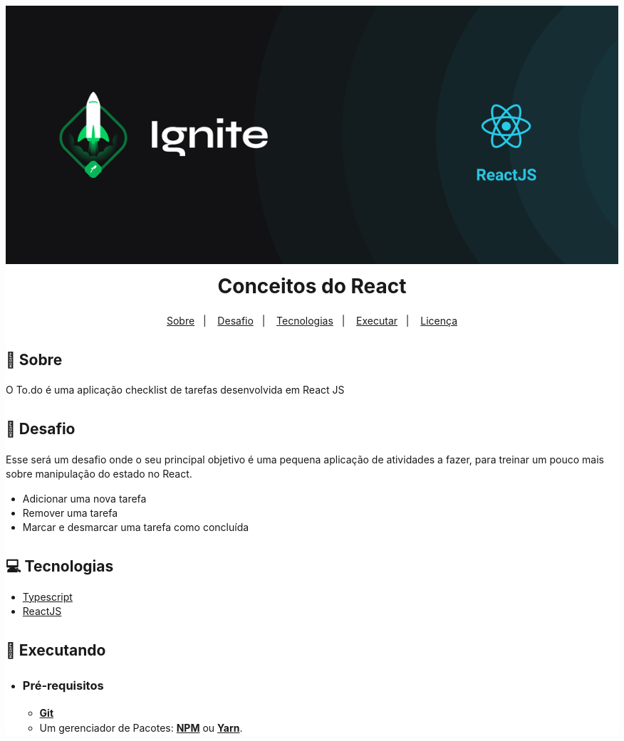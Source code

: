 <h1 align="center">
    <img alt="ReactJS" src="cover-reactjs.png" width="100%"/>
    <br>Conceitos do React<br/>
</h1>

<p align="center">
  <a href="#notebook_with_decorative_cover-sobre">Sobre</a>&nbsp;&nbsp;&nbsp;|&nbsp;&nbsp;&nbsp;
  <a href="#dart-desafio">Desafio</a>&nbsp;&nbsp;&nbsp;|&nbsp;&nbsp;&nbsp;
  <a href="#computer-tecnologias">Tecnologias</a>&nbsp;&nbsp;&nbsp;|&nbsp;&nbsp;&nbsp;
  <a href="#rocket-executando">Executar</a>&nbsp;&nbsp;&nbsp;|&nbsp;&nbsp;&nbsp;
  <a href="#page_facing_up-licença">Licença</a>
</p>

## :notebook_with_decorative_cover: Sobre
O To.do é uma aplicação checklist de tarefas desenvolvida em React JS

## :dart: Desafio
Esse será um desafio onde o seu principal objetivo é uma pequena aplicação de atividades a fazer, para treinar um pouco mais sobre manipulação do estado no React.

- Adicionar uma nova tarefa
- Remover uma tarefa
- Marcar e desmarcar uma tarefa como concluída

## :computer: Tecnologias
- [Typescript](https://www.typescriptlang.org/)
- [ReactJS](https://reactjs.org/)

## :rocket: Executando

- ### **Pré-requisitos**
  - **[Git](https://git-scm.com/)**
  - Um gerenciador de Pacotes: **[NPM](https://www.npmjs.com/)** ou **[Yarn](https://yarnpkg.com/)**.
